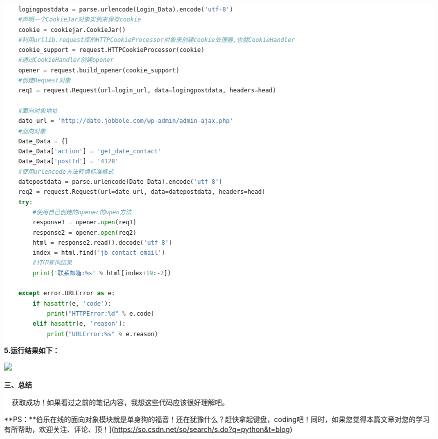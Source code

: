 ```python
    logingpostdata = parse.urlencode(Login_Data).encode('utf-8')
    #声明一个CookieJar对象实例来保存cookie
    cookie = cookiejar.CookieJar()
    #利用urllib.request库的HTTPCookieProcessor对象来创建cookie处理器,也就CookieHandler
    cookie_support = request.HTTPCookieProcessor(cookie)
    #通过CookieHandler创建opener
    opener = request.build_opener(cookie_support)
    #创建Request对象
    req1 = request.Request(url=login_url, data=logingpostdata, headers=head)

    #面向对象地址
    date_url = 'http://date.jobbole.com/wp-admin/admin-ajax.php'
    #面向对象
    Date_Data = {}
    Date_Data['action'] = 'get_date_contact'
    Date_Data['postId'] = '4128'
    #使用urlencode方法转换标准格式
    datepostdata = parse.urlencode(Date_Data).encode('utf-8')
    req2 = request.Request(url=date_url, data=datepostdata, headers=head)
    try:
        #使用自己创建的opener的open方法
        response1 = opener.open(req1)
        response2 = opener.open(req2)
        html = response2.read().decode('utf-8')
        index = html.find('jb_contact_email')
        #打印查询结果
        print('联系邮箱:%s' % html[index+19:-2])

    except error.URLError as e:
        if hasattr(e, 'code'):
            print("HTTPError:%d" % e.code)
        elif hasattr(e, 'reason'):
            print("URLError:%s" % e.reason)
```

**5.运行结果如下：**



![](https://img-blog.csdn.net/20170409150252854?watermark/2/text/aHR0cDovL2Jsb2cuY3Nkbi5uZXQvYzQwNjQ5NTc2Mg==/font/5a6L5L2T/fontsize/400/fill/I0JBQkFCMA==/dissolve/70/gravity/SouthEast)



**三、总结**

    获取成功！如果看过之前的笔记内容，我想这些代码应该很好理解吧。

**PS：**伯乐在线的面向对象模块就是单身狗的福音！还在犹豫什么？赶快拿起键盘，coding吧！同时，如果您觉得本篇文章对您的学习有所帮助，欢迎关注、评论、顶！](https://so.csdn.net/so/search/s.do?q=python&t=blog)




